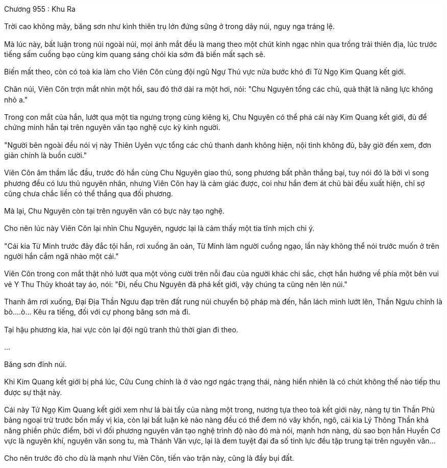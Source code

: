 




Chương 955 : Khu Ra


Trời cao không mây, băng sơn như kình thiên trụ lớn đứng sững ở trong dãy núi, nguy nga tráng lệ.

Mà lúc này, bất luận trong núi ngoài núi, mọi ánh mắt đều là mang theo một chút kinh ngạc nhìn qua trống trải thiên địa, lúc trước tiếng sấm cuồng bạo cùng kim quang sáng chói kia sớm đã biến mất sạch sẽ.

Biến mất theo, còn có toà kia làm cho Viên Côn cùng đội ngũ Ngự Thú vực nửa bước khó đi Tử Ngọ Kim Quang kết giới.

Chân núi, Viên Côn trợn mắt nhìn một hồi, sau đó thở dài ra một hơi, nói: "Chu Nguyên tổng các chủ, quả thật là năng lực không nhỏ a."

Trong con mắt của hắn, lướt qua một tia ngưng trọng cùng kiêng kị, Chu Nguyên có thể phá cái này Kim Quang kết giới, đủ để chứng minh hắn tại trên nguyên văn tạo nghệ cực kỳ kinh người.

"Người bên ngoài đều nói vị này Thiên Uyên vực tổng các chủ thanh danh không hiện, nội tình không đủ, bây giờ đến xem, đơn giản chính là buồn cười."

Viên Côn âm thầm lắc đầu, trước đó hắn cùng Chu Nguyên giao thủ, song phương bất phân thắng bại, tuy nói đó là bởi vì song phương đều có lưu thủ nguyên nhân, nhưng Viên Côn hay là cảm giác được, coi như hắn đem át chủ bài đều xuất hiện, chỉ sợ cũng chưa chắc liền có thể thắng qua đối phương.

Mà lại, Chu Nguyên còn tại trên nguyên văn có bực này tạo nghệ.

Cho nên lúc này Viên Côn lại nhìn Chu Nguyên, ngược lại là cảm thấy một tia tĩnh mịch chi ý.

"Cái kia Từ Minh trước đây đắc tội hắn, rơi xuống ân oán, Từ Minh làm người cuồng ngạo, lần này không thể nói trước muốn ở trên người hắn cắm ngã nhào một cái."

Viên Côn trong con mắt thật nhỏ lướt qua một vòng cười trên nỗi đau của người khác chi sắc, chợt hắn hướng về phía một bên vui vẻ Y Thu Thủy khoát tay áo, nói: "Đi, nếu Chu Nguyên đã phá kết giới, vậy chúng ta cũng nên lên núi."

Thanh âm rơi xuống, Đại Địa Thần Ngưu đạp trên đất rung núi chuyển bộ pháp mà đến, hắn lách mình lướt lên, Thần Ngưu chính là bò....ò... Kêu ra tiếng, đối với cự phong băng sơn mà đi.

Tại hậu phương kia, hai vực còn lại đội ngũ tranh thủ thời gian đi theo.

...

Băng sơn đỉnh núi.

Khi Kim Quang kết giới bị phá lúc, Cửu Cung chính là ở vào ngơ ngác trạng thái, nàng hiển nhiên là có chút không thể nào tiếp thu được sự thật này.

Cái này Tử Ngọ Kim Quang kết giới xem như lá bài tẩy của nàng một trong, nương tựa theo toà kết giới này, nàng tự tin Thần Phủ bảng ngoại trừ trước bốn mấy vị kia, còn lại bất luận kẻ nào nàng đều có thể đem nó vây khốn, ngô, cái kia Lý Thông Thần khả năng phiền phức điểm, bởi vì đối phương nguyên văn tạo nghệ trình độ nào đó mà nói, mạnh hơn nàng, dù sao bọn hắn Huyền Cơ vực là nguyên khí, nguyên văn song tu, mà Thánh Văn vực, lại là đem tuyệt đại đa số tinh lực đều tập trung tại trên nguyên văn...

Cho nên trước đó cho dù là mạnh như Viên Côn, tiến vào trận này, cũng là đầy bụi đất.
